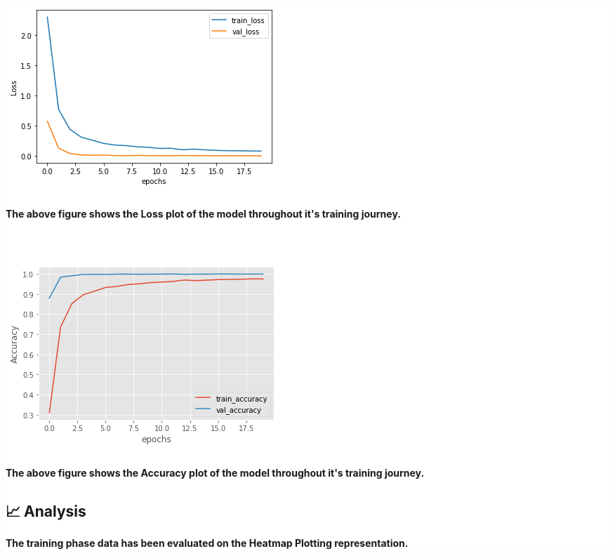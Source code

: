 ![](Analysis/Loss%20vs%20Epoch.png)<br />
#### The above figure shows the Loss plot of the model throughout it's training journey. 

<br /><br />![](Analysis/Accuracy%20vs%20Epoch.png)<br/>
#### The above figure shows the Accuracy plot of the model throughout it's training journey. 

## 📈 Analysis

#### The training phase data has been evaluated on the Heatmap Plotting representation. 